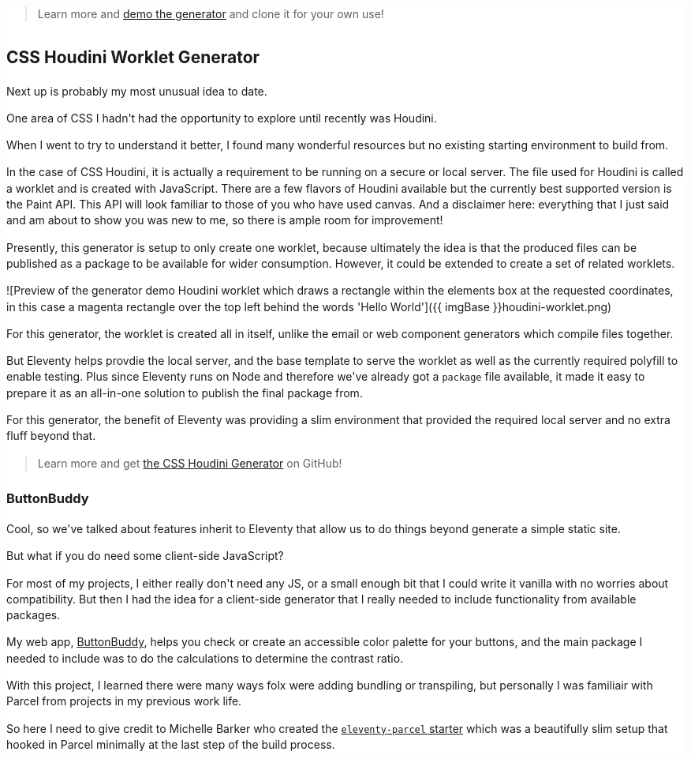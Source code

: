 > Learn more and [demo the generator](https://11ty-web-component-generator.netlify.app/) and clone it for your own use!

## CSS Houdini Worklet Generator

Next up is probably my most unusual idea to date.

One area of CSS I hadn't had the opportunity to explore until recently was Houdini.

When I went to try to understand it better, I found many wonderful resources but no existing starting environment to build from.

In the case of CSS Houdini, it is actually a requirement to be running on a secure or local server. The file used for Houdini is called a worklet and is created with JavaScript. There are a few flavors of Houdini available but the currently best supported version is the Paint API. This API will look familiar to those of you who have used canvas. And a disclaimer here: everything that I just said and am about to show you was new to me, so there is ample room for improvement!

Presently, this generator is setup to only create one worklet, because ultimately the idea is that the produced files can be published as a package to be available for wider consumption. However, it could be extended to create a set of related worklets.

![Preview of the generator demo Houdini worklet which draws a rectangle within the elements box at the requested coordinates, in this case a magenta rectangle over the top left behind the words 'Hello World']({{ imgBase }}houdini-worklet.png)

For this generator, the worklet is created all in itself, unlike the email or web component generators which compile files together.

But Eleventy helps provdie the local server, and the base template to serve the worklet as well as the currently required polyfill to enable testing. Plus since Eleventy runs on Node and therefore we've already got a `package` file available, it made it easy to prepare it as an all-in-one solution to publish the final package from.

For this generator, the benefit of Eleventy was providing a slim environment that provided the required local server and no extra fluff beyond that.

> Learn more and get [the CSS Houdini Generator](https://github.com/5t3ph/11ty-css-houdini) on GitHub!

### ButtonBuddy

Cool, so we've talked about features inherit to Eleventy that allow us to do things beyond generate a simple static site.

But what if you do need some client-side JavaScript?

For most of my projects, I either really don't need any JS, or a small enough bit that I could write it vanilla with no worries about compatibility. But then I had the idea for a client-side generator that I really needed to include functionality from available packages.

My web app, [ButtonBuddy](https://buttonbuddy.dev), helps you check or create an accessible color palette for your buttons, and the main package I needed to include was to do the calculations to determine the contrast ratio.

With this project, I learned there were many ways folx were adding bundling or transpiling, but personally I was familiair with Parcel from projects in my previous work life.

So here I need to give credit to Michelle Barker who created the [`eleventy-parcel` starter](https://github.com/mbarker84/eleventy-parcel) which was a beautifully slim setup that hooked in Parcel minimally at the last step of the build process.
